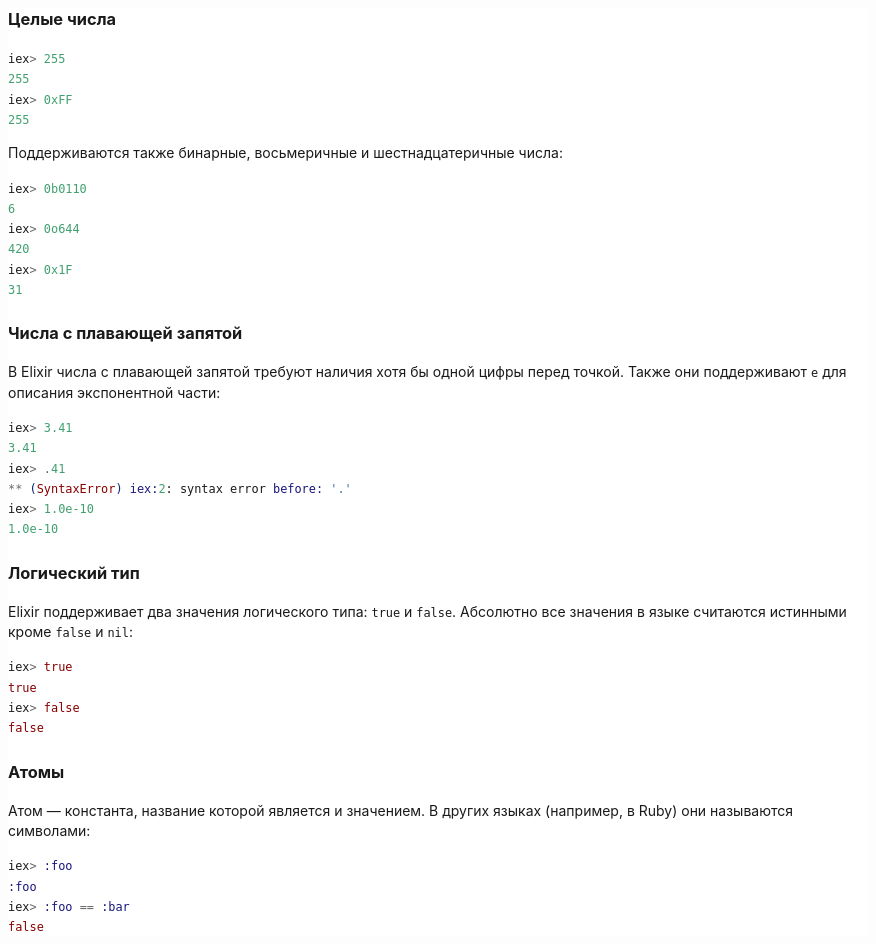 ### Целые числа

```elixir
iex> 255
255
iex> 0xFF
255
```

Поддерживаются также бинарные, восьмеричные и шестнадцатеричные числа:

```elixir
iex> 0b0110
6
iex> 0o644
420
iex> 0x1F
31
```

### Числа с плавающей запятой

В Elixir числа с плавающей запятой требуют наличия хотя бы одной цифры перед точкой. Также они поддерживают `e` для описания экспонентной части:

```elixir
iex> 3.41
3.41
iex> .41
** (SyntaxError) iex:2: syntax error before: '.'
iex> 1.0e-10
1.0e-10
```


### Логический тип

Elixir поддерживает два значения логического типа: `true` и `false`. Абсолютно все значения в языке считаются истинными кроме `false` и `nil`:


```elixir
iex> true
true
iex> false
false
```

### Атомы

Атом &mdash; константа, название которой является и значением. В других языках (например, в Ruby) они называются символами:

```elixir
iex> :foo
:foo
iex> :foo == :bar
false
```
